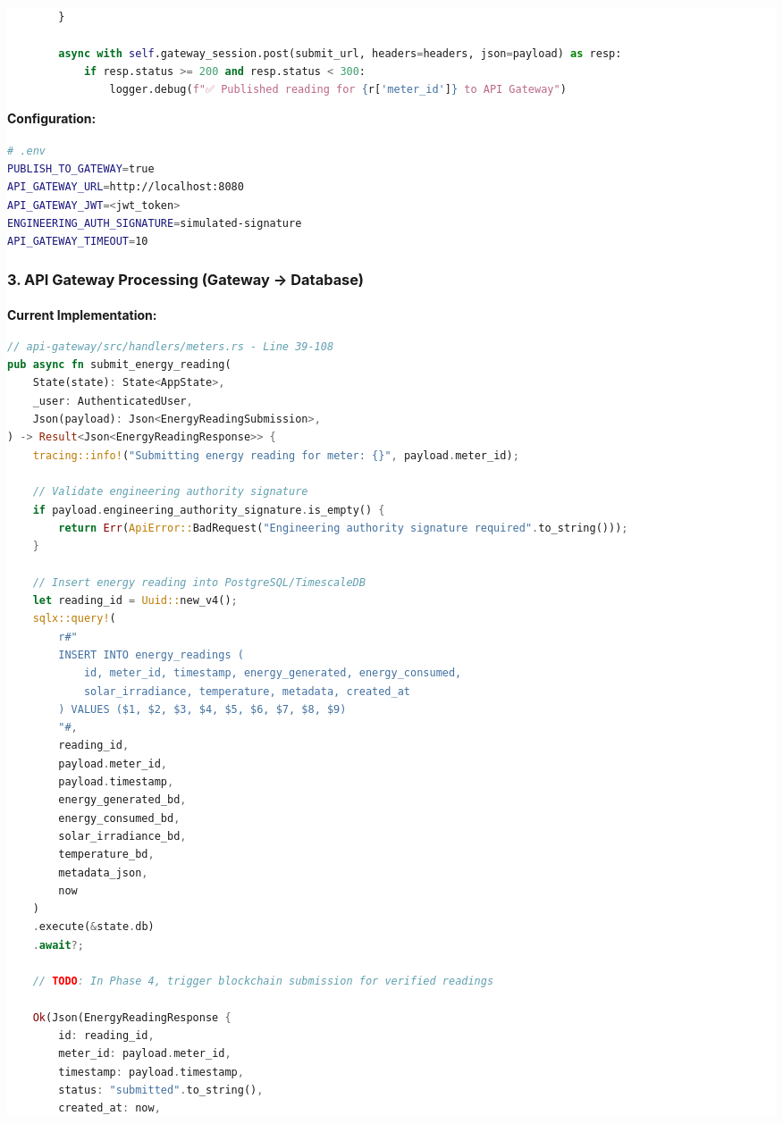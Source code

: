 ```python
        }
        
        async with self.gateway_session.post(submit_url, headers=headers, json=payload) as resp:
            if resp.status >= 200 and resp.status < 300:
                logger.debug(f"✅ Published reading for {r['meter_id']} to API Gateway")
```

**Configuration:**
```bash
# .env
PUBLISH_TO_GATEWAY=true
API_GATEWAY_URL=http://localhost:8080
API_GATEWAY_JWT=<jwt_token>
ENGINEERING_AUTH_SIGNATURE=simulated-signature
API_GATEWAY_TIMEOUT=10
```

### 3. API Gateway Processing (Gateway → Database)

**Current Implementation:**
```rust
// api-gateway/src/handlers/meters.rs - Line 39-108
pub async fn submit_energy_reading(
    State(state): State<AppState>,
    _user: AuthenticatedUser,
    Json(payload): Json<EnergyReadingSubmission>,
) -> Result<Json<EnergyReadingResponse>> {
    tracing::info!("Submitting energy reading for meter: {}", payload.meter_id);

    // Validate engineering authority signature
    if payload.engineering_authority_signature.is_empty() {
        return Err(ApiError::BadRequest("Engineering authority signature required".to_string()));
    }

    // Insert energy reading into PostgreSQL/TimescaleDB
    let reading_id = Uuid::new_v4();
    sqlx::query!(
        r#"
        INSERT INTO energy_readings (
            id, meter_id, timestamp, energy_generated, energy_consumed, 
            solar_irradiance, temperature, metadata, created_at
        ) VALUES ($1, $2, $3, $4, $5, $6, $7, $8, $9)
        "#,
        reading_id,
        payload.meter_id,
        payload.timestamp,
        energy_generated_bd,
        energy_consumed_bd,
        solar_irradiance_bd,
        temperature_bd,
        metadata_json,
        now
    )
    .execute(&state.db)
    .await?;

    // TODO: In Phase 4, trigger blockchain submission for verified readings

    Ok(Json(EnergyReadingResponse {
        id: reading_id,
        meter_id: payload.meter_id,
        timestamp: payload.timestamp,
        status: "submitted".to_string(),
        created_at: now,
```